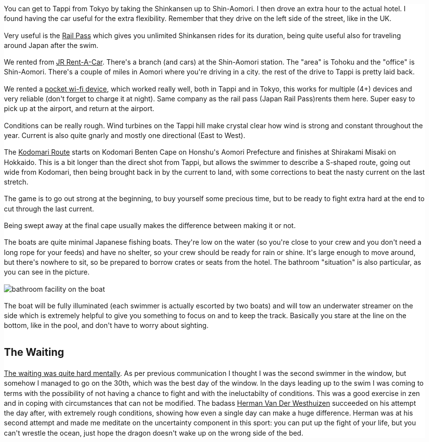 You can get to Tappi from Tokyo by taking the Shinkansen up to Shin-Aomori. I then drove an extra hour to the actual hotel. I found having the car useful for the extra flexibility. Remember that they drive on the left side of the street, like in the UK. 


Very useful is the [Rail Pass](https://www.japan-rail-pass.com/jr-pass) which gives you unlimited Shinkansen rides for its duration, being quite useful also for traveling around Japan after the swim.

We rented from [JR Rent-A-Car](https://www.ekiren.co.jp/phpapp/en/). There's a branch (and cars) at the Shin-Aomori station. The "area" is Tohoku and the "office" is Shin-Aomori.  There's a couple of miles in Aomori where you're driving in a city. the rest of the drive to Tappi is pretty laid back.  


We rented a [pocket wi-fi device](https://www.japan-rail-pass.com/services/pocket-wifi), which worked really well, both in Tappi and in Tokyo, this works for multiple (4+) devices and very reliable (don't forget to charge it at night). Same company as the rail pass (Japan Rail Pass)rents them here. Super easy to pick up at the airport, and return at the airport.


Conditions can be really rough. Wind turbines on the Tappi hill make crystal clear how wind is strong and constant throughout the year. Current is also quite gnarly and mostly one directional (East to West).

The [Kodomari Route](https://www.openwaterpedia.com/index.php?title=Kodomari_Route) starts on Kodomari Benten Cape on Honshu's Aomori Prefecture and finishes at Shirakami Misaki on Hokkaido. This is a bit longer than the direct shot from Tappi, but allows the swimmer to describe a S-shaped route, going out wide from Kodomari, then being brought back in by the current to land, with some corrections to beat the nasty current on the last stretch.

The game is to go out strong at the beginning, to buy yourself some precious time, but to be ready to fight extra hard at the end to cut through the last current.

Being swept away at the final cape usually makes the difference between making it or not.

The boats are quite minimal Japanese fishing boats. They're low on the water (so you're close to your crew and you don't need a long rope for your feeds) and have no shelter, so your crew should be ready for rain or shine. It's large enough to move around, but there's nowhere to sit, so be prepared to borrow crates or seats from the hotel. The bathroom "situation" is also particular, as you can see in the picture.


![bathroom facility on the boat](../images/2019_japan/tsugaru_boat.jpg)


The boat will be fully illuminated (each swimmer is actually escorted by two boats) and will tow an underwater streamer on the side which is extremely helpful to give you something to focus on and to keep the track. Basically you stare at the line on the bottom, like in the pool, and don't have to worry about sighting.

## The Waiting

[The waiting was quite hard mentally](https://www.youtube.com/watch?v=uMyCa35_mOg). As per previous communication I thought I was the second swimmer in the window, but somehow I managed to go on the 30th, which was the best day of the window. In the days leading up to the swim I was coming to terms with the possibility of not having a chance to fight and with the ineluctabilty of conditions. This was a good exercise in zen and in coping with circumstances that can not be modified. The badass [Herman Van Der Westhuizen](https://db.marathonswimmers.org/p/herman-van-der-westhuizen/) succeeded on his attempt the day after, with extremely rough conditions, showing how even a single day can make a huge difference. Herman was at his second attempt and made me meditate on the uncertainty component in this sport: you can put up the fight of your life, but you can't wrestle the ocean, just hope the dragon doesn't wake up on the wrong side of the bed.
